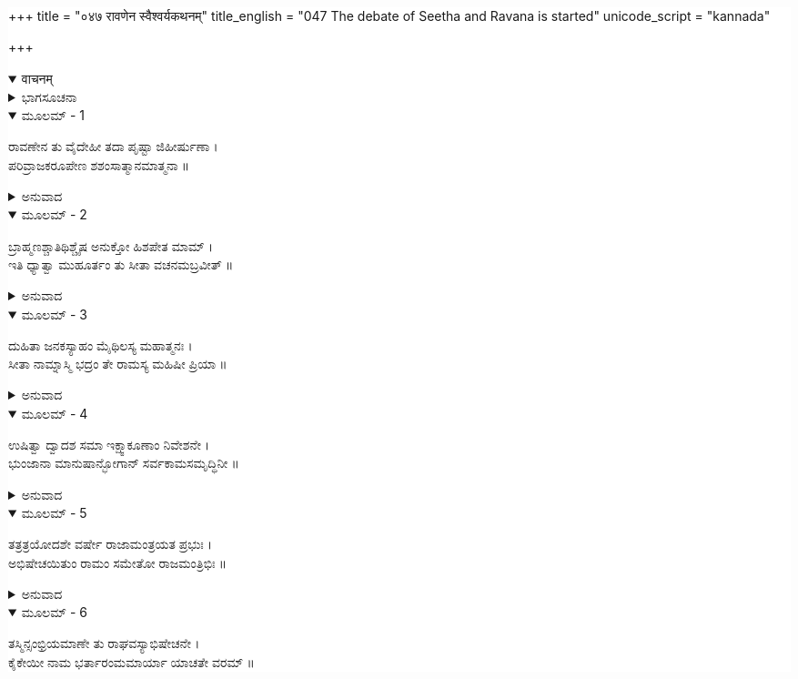 +++
title = "०४७ रावणेन स्वैश्वर्यकथनम्"
title_english = "047 The debate of Seetha and Ravana is started"
unicode_script = "kannada"

+++
<details open><summary>वाचनम्</summary>

<div class="audioEmbed"  caption="श्रीराम-हरिसीताराममूर्ति-घनपाठिभ्यां वचनम्" src="https://archive.org/download/Ramayana-recitation-Sriram-harisItArAmamUrti-Ghanapaati-v2/Kanda_3/Kanda_3_ARK-047-Ravanena_Swaishwarya_Kathanam.mp3"></div>
</details>



<details><summary>ಭಾಗಸೂಚನಾ</summary></details>

<details open><summary>ಮೂಲಮ್ - 1</summary>

ರಾವಣೇನ ತು ವೈದೇಹೀ ತದಾ ಪೃಷ್ಟಾ ಜಿಹೀರ್ಷುಣಾ ।  
ಪರಿವ್ರಾಜಕರೂಪೇಣ  ಶಶಂಸಾತ್ಮಾನಮಾತ್ಮನಾ ॥
</details>

<details><summary>ಅನುವಾದ</summary></details>

<details open><summary>ಮೂಲಮ್ - 2</summary>

ಬ್ರಾಹ್ಮಣಶ್ಚಾತಿಥಿಶ್ಚೈಷ ಅನುಕ್ತೋ ಹಿಶಪೇತ ಮಾಮ್ ।  
ಇತಿ ಧ್ಯಾತ್ವಾ ಮುಹೂರ್ತಂ ತು ಸೀತಾ ವಚನಮಬ್ರವೀತ್ ॥
</details>

<details><summary>ಅನುವಾದ</summary></details>

<details open><summary>ಮೂಲಮ್ - 3</summary>

ದುಹಿತಾ ಜನಕಸ್ಯಾಹಂ ಮೈಥಿಲಸ್ಯ ಮಹಾತ್ಮನಃ ।  
ಸೀತಾ ನಾಮ್ನಾಸ್ಮಿ ಭದ್ರಂ ತೇ ರಾಮಸ್ಯ ಮಹಿಷೀ ಪ್ರಿಯಾ ॥
</details>

<details><summary>ಅನುವಾದ</summary></details>

<details open><summary>ಮೂಲಮ್ - 4</summary>

ಉಷಿತ್ವಾ ದ್ವಾದಶ ಸಮಾ ಇಕ್ಷ್ವಾಕೂಣಾಂ ನಿವೇಶನೇ ।  
ಭುಂಜಾನಾ ಮಾನುಷಾನ್ಭೋಗಾನ್ ಸರ್ವಕಾಮಸಮೃದ್ಧಿನೀ ॥
</details>

<details><summary>ಅನುವಾದ</summary></details>

<details open><summary>ಮೂಲಮ್ - 5</summary>

ತತ್ರತ್ರಯೋದಶೇ ವರ್ಷೇ ರಾಜಾಮಂತ್ರಯತ ಪ್ರಭುಃ ।  
ಅಭಿಷೇಚಯಿತುಂ ರಾಮಂ ಸಮೇತೋ ರಾಜಮಂತ್ರಿಭಿಃ ॥
</details>

<details><summary>ಅನುವಾದ</summary></details>

<details open><summary>ಮೂಲಮ್ - 6</summary>

ತಸ್ಮಿನ್ಸಂಭ್ರಿಯಮಾಣೇ ತು ರಾಘವಸ್ಯಾಭಿಷೇಚನೇ ।  
ಕೈಕೇಯೀ ನಾಮ ಭರ್ತಾರಂಮಮಾರ್ಯಾ ಯಾಚತೇ ವರಮ್ ॥
</details>
